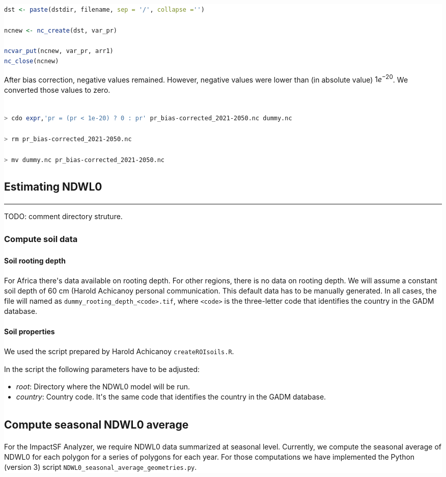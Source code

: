 ```R
dst <- paste(dstdir, filename, sep = '/', collapse ='')

ncnew <- nc_create(dst, var_pr)

ncvar_put(ncnew, var_pr, arr1)
nc_close(ncnew)

```

After bias correction, negative values remained. However, negative values were lower than (in absolute value) $1e^{-20}$. We converted those values to zero.

```bash

> cdo expr,'pr = (pr < 1e-20) ? 0 : pr' pr_bias-corrected_2021-2050.nc dummy.nc

> rm pr_bias-corrected_2021-2050.nc

> mv dummy.nc pr_bias-corrected_2021-2050.nc

```


## Estimating NDWL0
***

TODO: comment directory struture.

### Compute soil data

#### Soil rooting depth

For Africa there's data available on rooting depth. For other regions, there is no data on rooting depth. We will assume a constant soil depth of 60 cm (Harold Achicanoy personal communication. This default data has to be manually generated. In all cases, the file will named as `dummy_rooting_depth_<code>.tif`, where `<code>` is the three-letter code that identifies the country in the GADM database.

#### Soil properties

We used the script prepared by Harold Achicanoy `createROIsoils.R`.

In the script the following parameters have to be adjusted:

- _root_: Directory where the NDWL0 model will be run.
- _country_: Country code. It's the same code that identifies the country in the GADM database.



## Compute seasonal NDWL0 average

For the ImpactSF Analyzer, we require NDWL0 data summarized at seasonal level. Currently, we compute the seasonal average of NDWL0 for each polygon for a series of polygons for each year. For those computations we have implemented the Python (version 3) script `NDWL0_seasonal_average_geometries.py`.
